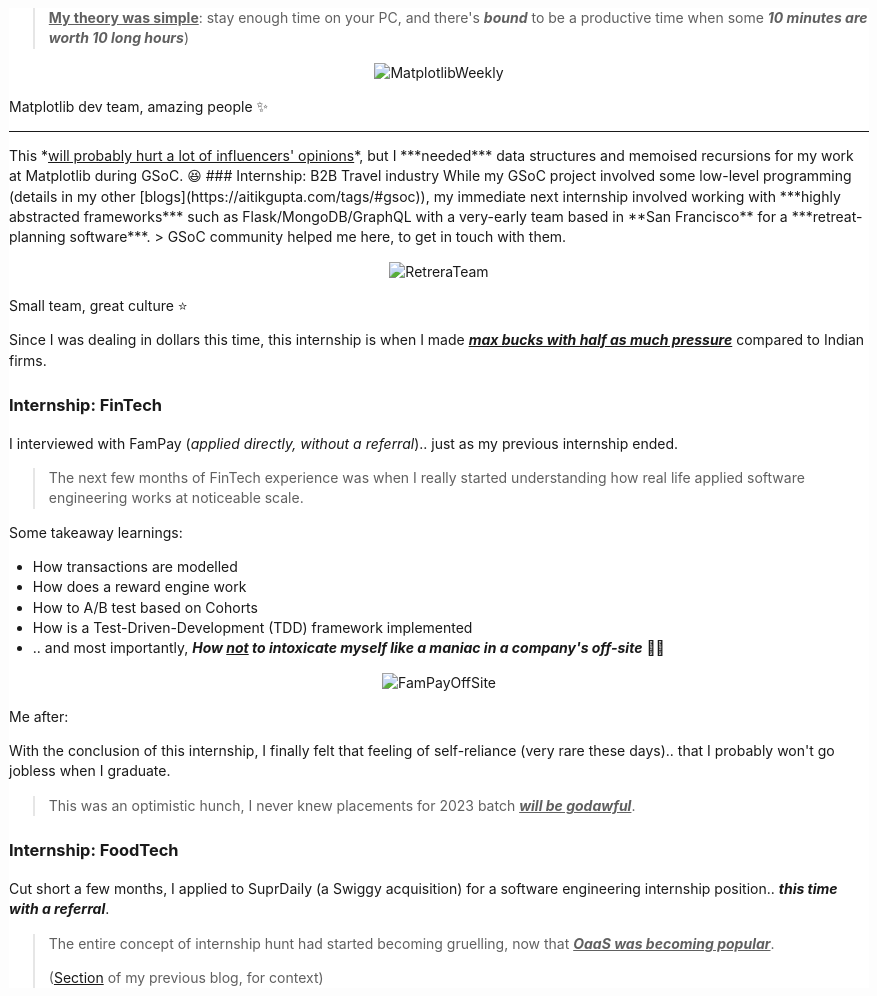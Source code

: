> <ins>**My theory was simple**</ins>: stay enough time on your PC, and there's ***bound*** to be a productive time when some ***10 minutes are worth 10 long hours***)

<p align="center">
  <img src="https://user-images.githubusercontent.com/43996118/276809872-57e10b42-7fd8-428c-8f69-e2316acf52cd.png" alt="MatplotlibWeekly" width="80%" />
	<figcaption>Matplotlib dev team, amazing people ✨</figcaption>
</p>

<hr>
This *<ins>will probably hurt a lot of influencers' opinions</ins>*, but I ***needed*** data structures and memoised recursions for my work at Matplotlib during GSoC. 😆
### Internship: B2B Travel industry
While my GSoC project involved some low-level programming (details in my other [blogs](https://aitikgupta.com/tags/#gsoc)), my immediate next internship involved working with ***highly abstracted frameworks*** such as Flask/MongoDB/GraphQL with a very-early team based in **San Francisco** for a ***retreat-planning software***.
> GSoC community helped me here, to get in touch with them.

<p align="center">
  <img src="https://user-images.githubusercontent.com/43996118/276816491-e1b8a112-dd0c-4193-b759-856641210fc6.png" alt="RetreraTeam" width="50%" />
	<figcaption>Small team, great culture ⭐</figcaption>
</p>

Since I was dealing in dollars this time, this internship is when I made <ins>***max bucks with half as much pressure***</ins> compared to Indian firms.

### Internship: FinTech
I interviewed with FamPay (*applied directly, without a referral*).. just as my previous internship ended.

> The next few months of FinTech experience was when I really started understanding how real life applied software engineering works at noticeable scale.

Some takeaway learnings:
- How transactions are modelled
- How does a reward engine work
- How to A/B test based on Cohorts
- How is a Test-Driven-Development (TDD) framework implemented
- .. and most importantly, ***How <ins>not</ins> to intoxicate myself like a maniac in a company's off-site*** 😵‍💫

<p align="center">
  <img src="https://user-images.githubusercontent.com/43996118/276833386-d023dd65-9ed4-471c-b38a-7267c2394ebd.gif" alt="FamPayOffSite" width="50%" />
	<figcaption>Me after:</figcaption>
</p>

With the conclusion of this internship, I finally felt that feeling of self-reliance (very rare these days).. that I probably won't go jobless when I graduate.
> This was an optimistic hunch, I never knew placements for 2023 batch <ins>***will be godawful***</ins>.

### Internship: FoodTech
Cut short a few months, I applied to SuprDaily (a Swiggy acquisition) for a software engineering internship position.. ***this time with a referral***.
> The entire concept of internship hunt had started becoming gruelling, now that <ins>***OaaS was becoming popular***</ins>.
> 
> ([Section](https://aitikgupta.com/mercari-japan/#the-daunting-job-description) of my previous blog, for context)
